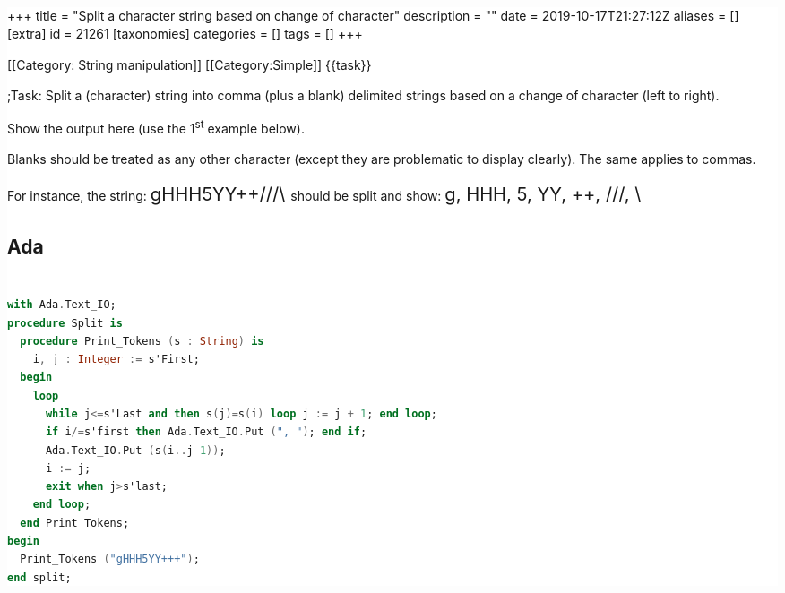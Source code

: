 +++
title = "Split a character string based on change of character"
description = ""
date = 2019-10-17T21:27:12Z
aliases = []
[extra]
id = 21261
[taxonomies]
categories = []
tags = []
+++

[[Category: String manipulation]]
[[Category:Simple]]
{{task}}




;Task:
Split a (character) string into comma (plus a blank) delimited
strings based on a change of character   (left to right).

Show the output here   (use the 1<sup>st</sup> example below).


Blanks should be treated as any other character   (except
they are problematic to display clearly).   The same applies
to commas.


For instance, the string:
 <big><big> gHHH5YY++///\ </big></big>
should be split and show:
 <big><big> g, HHH, 5, YY, ++, ///, \ </big></big>





## Ada


```ada

with Ada.Text_IO;
procedure Split is
  procedure Print_Tokens (s : String) is
    i, j : Integer := s'First;
  begin
    loop
      while j<=s'Last and then s(j)=s(i) loop j := j + 1; end loop;
      if i/=s'first then Ada.Text_IO.Put (", "); end if;
      Ada.Text_IO.Put (s(i..j-1));
      i := j;
      exit when j>s'last;
    end loop;
  end Print_Tokens;
begin
  Print_Tokens ("gHHH5YY+++");
end split;

```
